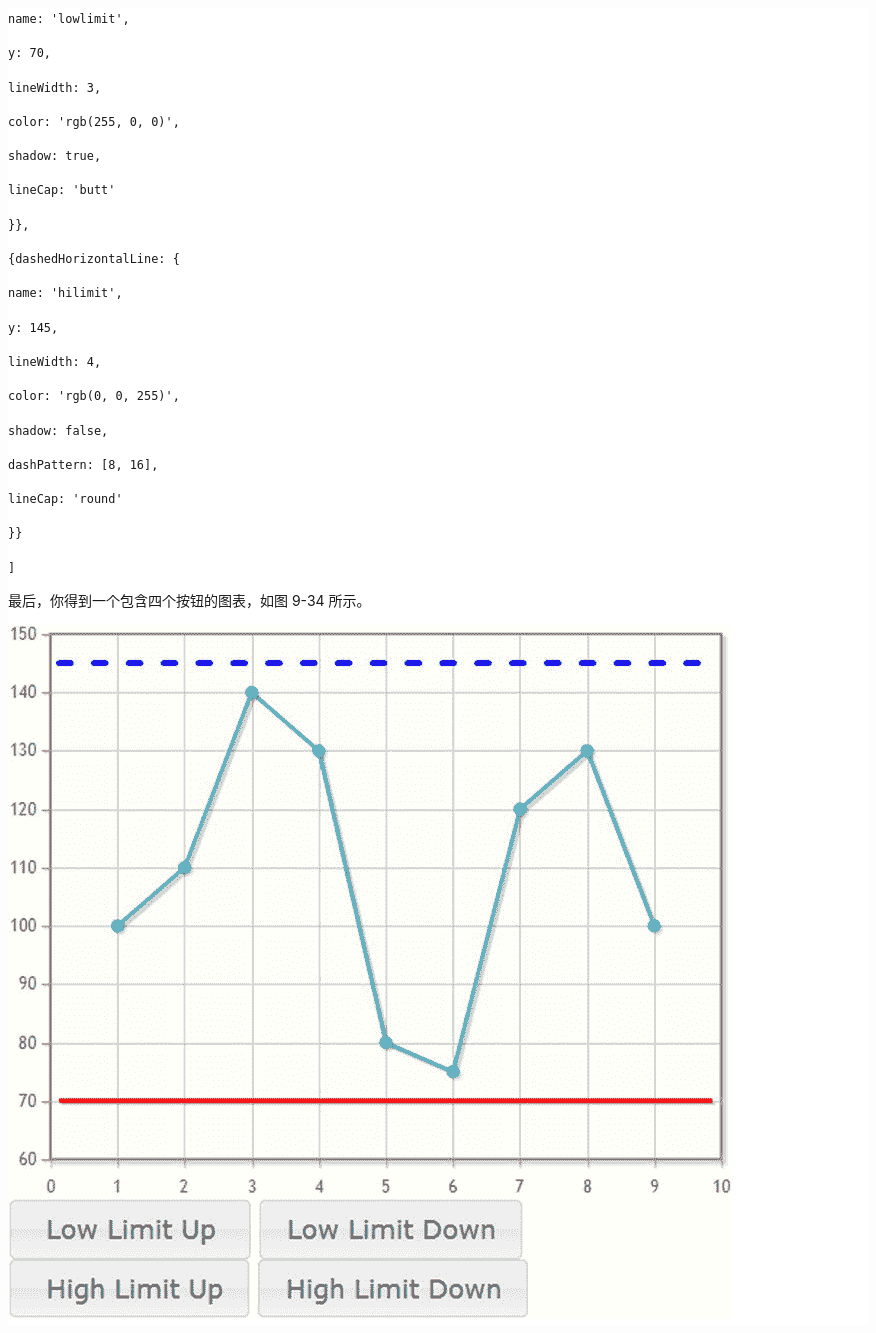 `name: 'lowlimit',`

`y: 70,`

`lineWidth: 3,`

`color: 'rgb(255, 0, 0)',`

`shadow: true,`

`lineCap: 'butt'`

`}},`

`{dashedHorizontalLine: {`

`name: 'hilimit',`

`y: 145,`

`lineWidth: 4,`

`color: 'rgb(0, 0, 255)',`

`shadow: false,`

`dashPattern: [8, 16],`

`lineCap: 'round'`

`}}`

`]`

最后，你得到一个包含四个按钮的图表，如图 9-34 所示。

![A978-1-4302-6290-9_9_Fig34_HTML.jpg](img/A978-1-4302-6290-9_9_Fig34_HTML.jpg)